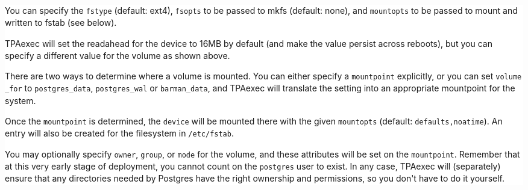 You can specify the `fstype` (default: ext4), `fsopts` to be passed to
mkfs (default: none), and `mountopts` to be passed to mount and written
to fstab (see below).

TPAexec will set the readahead for the device to 16MB by default (and
make the value persist across reboots), but you can specify a different
value for the volume as shown above.

There are two ways to determine where a volume is mounted. You can
either specify a `mountpoint` explicitly, or you can set `volume_for` to
`postgres_data`, `postgres_wal` or `barman_data`, and TPAexec will translate
the setting into an appropriate mountpoint for the system.

Once the `mountpoint` is determined, the `device` will be mounted there
with the given `mountopts` (default: `defaults,noatime`). An entry will
also be created for the filesystem in `/etc/fstab`.

You may optionally specify `owner`, `group`, or `mode` for the volume,
and these attributes will be set on the `mountpoint`. Remember that at
this very early stage of deployment, you cannot count on the `postgres`
user to exist. In any case, TPAexec will (separately) ensure that any
directories needed by Postgres have the right ownership and permissions,
so you don't have to do it yourself.
